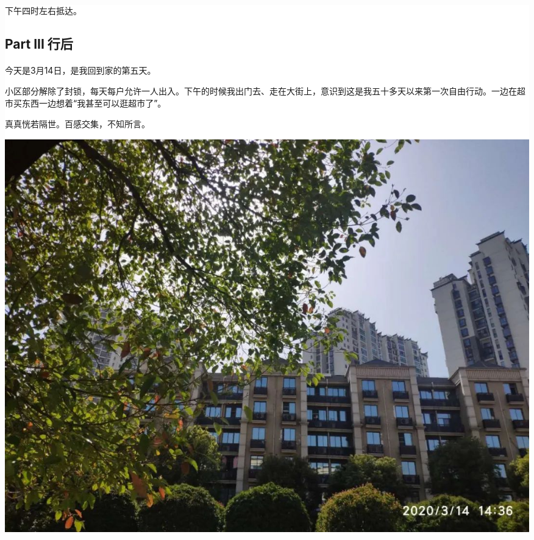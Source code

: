 下午四时左右抵达。

## Part III  行后

今天是3月14日，是我回到家的第五天。

小区部分解除了封锁，每天每户允许一人出入。下午的时候我出门去、走在大街上，意识到这是我五十多天以来第一次自由行动。一边在超市买东西一边想着“我甚至可以逛超市了”。

真真恍若隔世。百感交集，不知所言。


![](/img/23.jpeg)